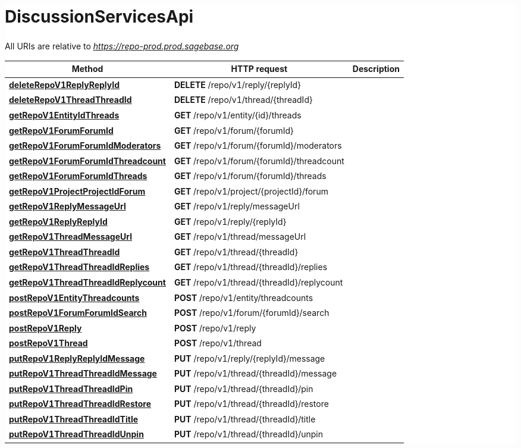 # DiscussionServicesApi

All URIs are relative to *https://repo-prod.prod.sagebase.org*

Method | HTTP request | Description
------------- | ------------- | -------------
[**deleteRepoV1ReplyReplyId**](DiscussionServicesApi.md#deleteRepoV1ReplyReplyId) | **DELETE** /repo/v1/reply/{replyId} | 
[**deleteRepoV1ThreadThreadId**](DiscussionServicesApi.md#deleteRepoV1ThreadThreadId) | **DELETE** /repo/v1/thread/{threadId} | 
[**getRepoV1EntityIdThreads**](DiscussionServicesApi.md#getRepoV1EntityIdThreads) | **GET** /repo/v1/entity/{id}/threads | 
[**getRepoV1ForumForumId**](DiscussionServicesApi.md#getRepoV1ForumForumId) | **GET** /repo/v1/forum/{forumId} | 
[**getRepoV1ForumForumIdModerators**](DiscussionServicesApi.md#getRepoV1ForumForumIdModerators) | **GET** /repo/v1/forum/{forumId}/moderators | 
[**getRepoV1ForumForumIdThreadcount**](DiscussionServicesApi.md#getRepoV1ForumForumIdThreadcount) | **GET** /repo/v1/forum/{forumId}/threadcount | 
[**getRepoV1ForumForumIdThreads**](DiscussionServicesApi.md#getRepoV1ForumForumIdThreads) | **GET** /repo/v1/forum/{forumId}/threads | 
[**getRepoV1ProjectProjectIdForum**](DiscussionServicesApi.md#getRepoV1ProjectProjectIdForum) | **GET** /repo/v1/project/{projectId}/forum | 
[**getRepoV1ReplyMessageUrl**](DiscussionServicesApi.md#getRepoV1ReplyMessageUrl) | **GET** /repo/v1/reply/messageUrl | 
[**getRepoV1ReplyReplyId**](DiscussionServicesApi.md#getRepoV1ReplyReplyId) | **GET** /repo/v1/reply/{replyId} | 
[**getRepoV1ThreadMessageUrl**](DiscussionServicesApi.md#getRepoV1ThreadMessageUrl) | **GET** /repo/v1/thread/messageUrl | 
[**getRepoV1ThreadThreadId**](DiscussionServicesApi.md#getRepoV1ThreadThreadId) | **GET** /repo/v1/thread/{threadId} | 
[**getRepoV1ThreadThreadIdReplies**](DiscussionServicesApi.md#getRepoV1ThreadThreadIdReplies) | **GET** /repo/v1/thread/{threadId}/replies | 
[**getRepoV1ThreadThreadIdReplycount**](DiscussionServicesApi.md#getRepoV1ThreadThreadIdReplycount) | **GET** /repo/v1/thread/{threadId}/replycount | 
[**postRepoV1EntityThreadcounts**](DiscussionServicesApi.md#postRepoV1EntityThreadcounts) | **POST** /repo/v1/entity/threadcounts | 
[**postRepoV1ForumForumIdSearch**](DiscussionServicesApi.md#postRepoV1ForumForumIdSearch) | **POST** /repo/v1/forum/{forumId}/search | 
[**postRepoV1Reply**](DiscussionServicesApi.md#postRepoV1Reply) | **POST** /repo/v1/reply | 
[**postRepoV1Thread**](DiscussionServicesApi.md#postRepoV1Thread) | **POST** /repo/v1/thread | 
[**putRepoV1ReplyReplyIdMessage**](DiscussionServicesApi.md#putRepoV1ReplyReplyIdMessage) | **PUT** /repo/v1/reply/{replyId}/message | 
[**putRepoV1ThreadThreadIdMessage**](DiscussionServicesApi.md#putRepoV1ThreadThreadIdMessage) | **PUT** /repo/v1/thread/{threadId}/message | 
[**putRepoV1ThreadThreadIdPin**](DiscussionServicesApi.md#putRepoV1ThreadThreadIdPin) | **PUT** /repo/v1/thread/{threadId}/pin | 
[**putRepoV1ThreadThreadIdRestore**](DiscussionServicesApi.md#putRepoV1ThreadThreadIdRestore) | **PUT** /repo/v1/thread/{threadId}/restore | 
[**putRepoV1ThreadThreadIdTitle**](DiscussionServicesApi.md#putRepoV1ThreadThreadIdTitle) | **PUT** /repo/v1/thread/{threadId}/title | 
[**putRepoV1ThreadThreadIdUnpin**](DiscussionServicesApi.md#putRepoV1ThreadThreadIdUnpin) | **PUT** /repo/v1/thread/{threadId}/unpin | 
